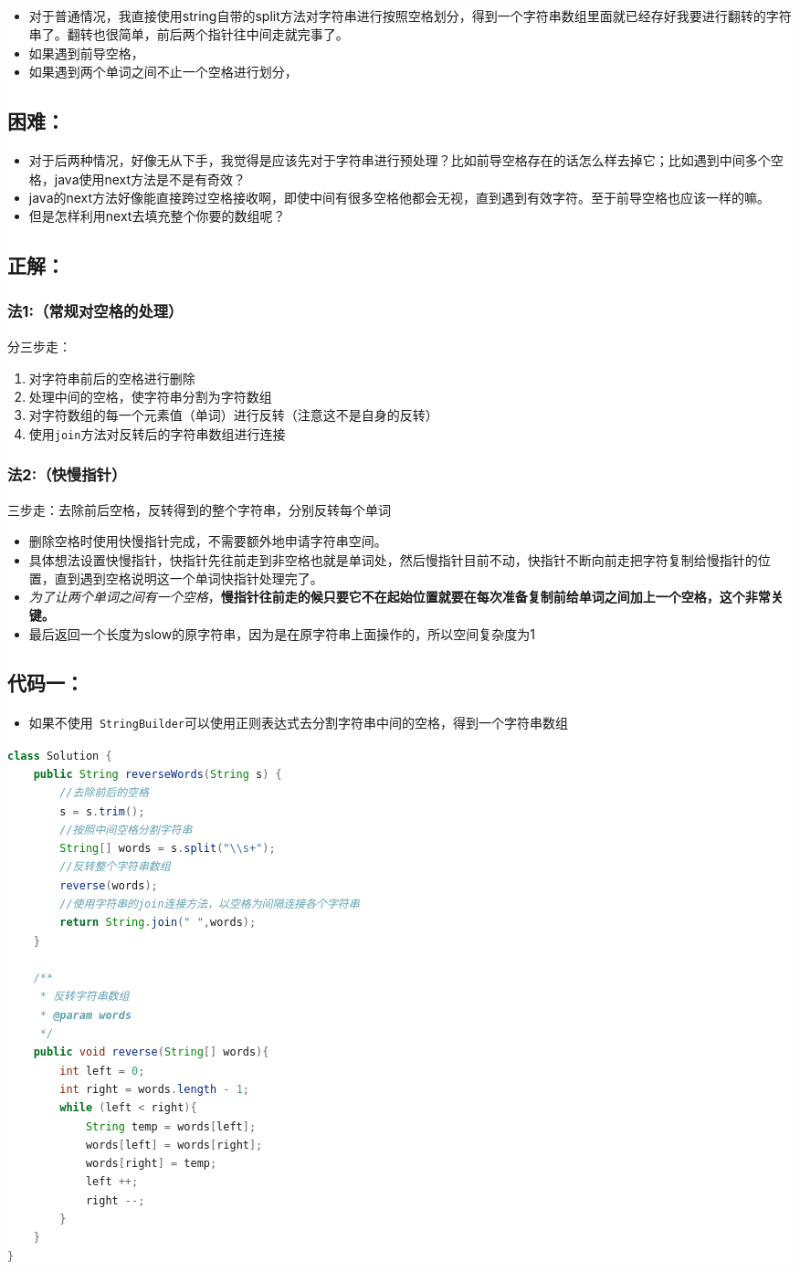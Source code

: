 - 对于普通情况，我直接使用string自带的split方法对字符串进行按照空格划分，得到一个字符串数组里面就已经存好我要进行翻转的字符串了。翻转也很简单，前后两个指针往中间走就完事了。
- 如果遇到前导空格，
- 如果遇到两个单词之间不止一个空格进行划分，

## 困难：

- 对于后两种情况，好像无从下手，我觉得是应该先对于字符串进行预处理？比如前导空格存在的话怎么样去掉它；比如遇到中间多个空格，java使用next方法是不是有奇效？
- java的next方法好像能直接跨过空格接收啊，即使中间有很多空格他都会无视，直到遇到有效字符。至于前导空格也应该一样的嘛。
- 但是怎样利用next去填充整个你要的数组呢？
## 正解：

### 法1:（常规对空格的处理）

分三步走：

1. 对字符串前后的空格进行删除
2. 处理中间的空格，使字符串分割为字符数组
3. 对字符数组的每一个元素值（单词）进行反转（注意这不是自身的反转）
4. 使用`join`方法对反转后的字符串数组进行连接

### 法2:（快慢指针）

三步走：去除前后空格，反转得到的整个字符串，分别反转每个单词

- 删除空格时使用快慢指针完成，不需要额外地申请字符串空间。
- 具体想法设置快慢指针，快指针先往前走到非空格也就是单词处，然后慢指针目前不动，快指针不断向前走把字符复制给慢指针的位置，直到遇到空格说明这一个单词快指针处理完了。
- *为了让两个单词之间有一个空格*，**慢指针往前走的候只要它不在起始位置就要在每次准备复制前给单词之间加上一个空格，这个非常关键。**
- 最后返回一个长度为slow的原字符串，因为是在原字符串上面操作的，所以空间复杂度为1

## 代码一：

- 如果不使用` StringBuilder`可以使用正则表达式去分割字符串中间的空格，得到一个字符串数组

```java
class Solution {
    public String reverseWords(String s) {
        //去除前后的空格
        s = s.trim();
        //按照中间空格分割字符串
        String[] words = s.split("\\s+");
        //反转整个字符串数组
        reverse(words);
        //使用字符串的join连接方法，以空格为间隔连接各个字符串
        return String.join(" ",words);
    }

    /**
     * 反转字符串数组
     * @param words
     */
    public void reverse(String[] words){
        int left = 0;
        int right = words.length - 1;
        while (left < right){
            String temp = words[left];
            words[left] = words[right];
            words[right] = temp;
            left ++;
            right --;
        }
    }
}
```
